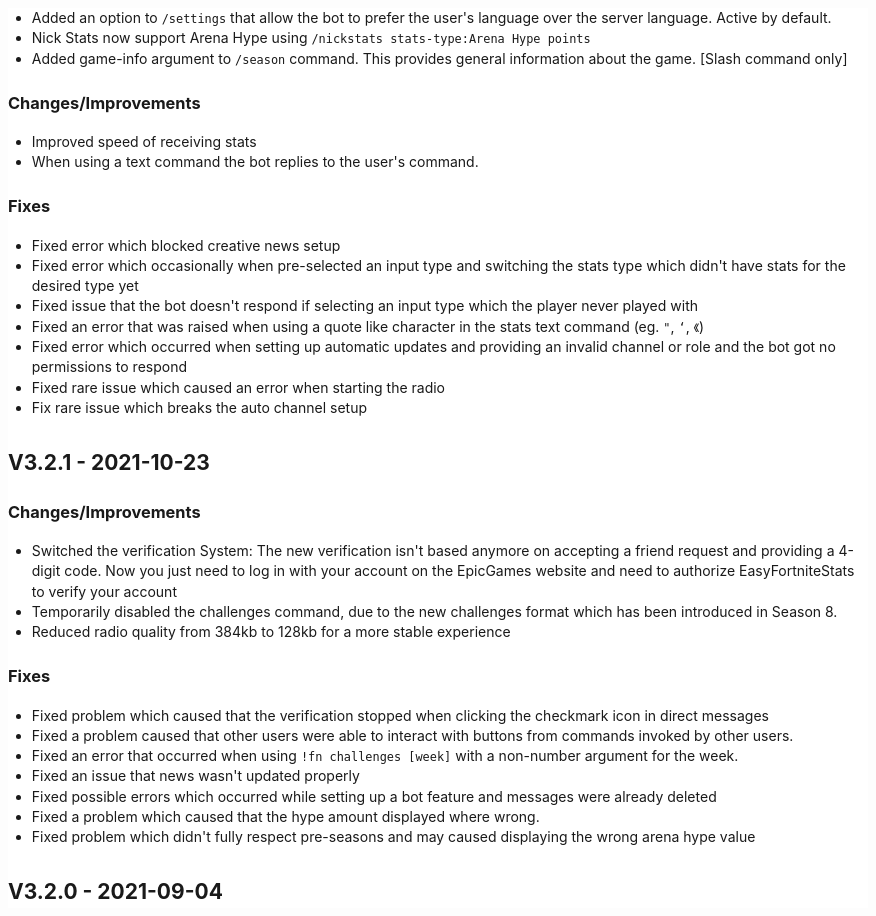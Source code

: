 * Added an option to `/settings` that allow the bot to prefer the user's language over the server language. Active by default.
* Nick Stats now support Arena Hype using `/nickstats stats-type:Arena Hype points`
* Added game-info argument to `/season` command. This provides general information about the game. \[Slash command only]

### Changes/Improvements

* Improved speed of receiving stats
* When using a text command the bot replies to the user's command.

### Fixes

* Fixed error which blocked creative news setup
* Fixed error which occasionally when pre-selected an input type and switching the stats type which didn't have stats for the desired type yet
* Fixed issue that the bot doesn't respond if selecting an input type which the player never played with
* Fixed an error that was raised when using a quote like character in the stats text command (eg. `"`, `‘`, `《`)
* Fixed error which occurred when setting up automatic updates and providing an invalid channel or role and the bot got no permissions to respond
* Fixed rare issue which caused an error when starting the radio
* Fix rare issue which breaks the auto channel setup

## V3.2.1 - 2021-10-23

### Changes/Improvements

* Switched the verification System: The new verification isn't based anymore on accepting a friend request and providing a 4-digit code. Now you just need to log in with your account on the EpicGames website and need to authorize EasyFortniteStats to verify your account
* Temporarily disabled the challenges command, due to the new challenges format which has been introduced in Season 8.
* Reduced radio quality from 384kb to 128kb for a more stable experience

### Fixes

* Fixed problem which caused that the verification stopped when clicking the checkmark icon in direct messages
* Fixed a problem caused that other users were able to interact with buttons from commands invoked by other users.
* Fixed an error that occurred when using `!fn challenges [week]` with a non-number argument for the week.&#x20;
* Fixed an issue that news wasn't updated properly
* Fixed possible errors which occurred while setting up a bot feature and messages were already deleted
* Fixed a problem which caused that the hype amount displayed where wrong.
* Fixed problem which didn't fully respect pre-seasons and may caused displaying the wrong arena hype value

## V3.2.0 - 2021-09-04

